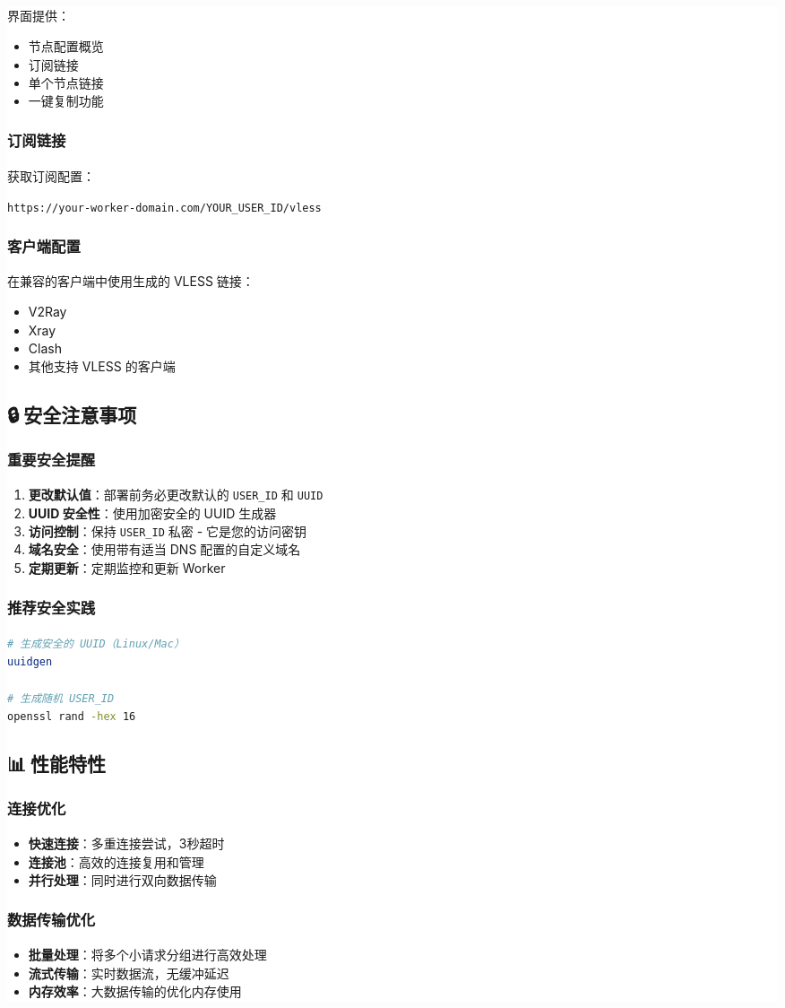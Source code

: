 界面提供：
- 节点配置概览
- 订阅链接
- 单个节点链接
- 一键复制功能

### 订阅链接

获取订阅配置：
```
https://your-worker-domain.com/YOUR_USER_ID/vless
```

### 客户端配置

在兼容的客户端中使用生成的 VLESS 链接：
- V2Ray
- Xray
- Clash
- 其他支持 VLESS 的客户端

## 🔒 安全注意事项

### 重要安全提醒

1. **更改默认值**：部署前务必更改默认的 `USER_ID` 和 `UUID`
2. **UUID 安全性**：使用加密安全的 UUID 生成器
3. **访问控制**：保持 `USER_ID` 私密 - 它是您的访问密钥
4. **域名安全**：使用带有适当 DNS 配置的自定义域名
5. **定期更新**：定期监控和更新 Worker

### 推荐安全实践

```bash
# 生成安全的 UUID（Linux/Mac）
uuidgen

# 生成随机 USER_ID
openssl rand -hex 16
```

## 📊 性能特性

### 连接优化
- **快速连接**：多重连接尝试，3秒超时
- **连接池**：高效的连接复用和管理
- **并行处理**：同时进行双向数据传输

### 数据传输优化
- **批量处理**：将多个小请求分组进行高效处理
- **流式传输**：实时数据流，无缓冲延迟
- **内存效率**：大数据传输的优化内存使用
